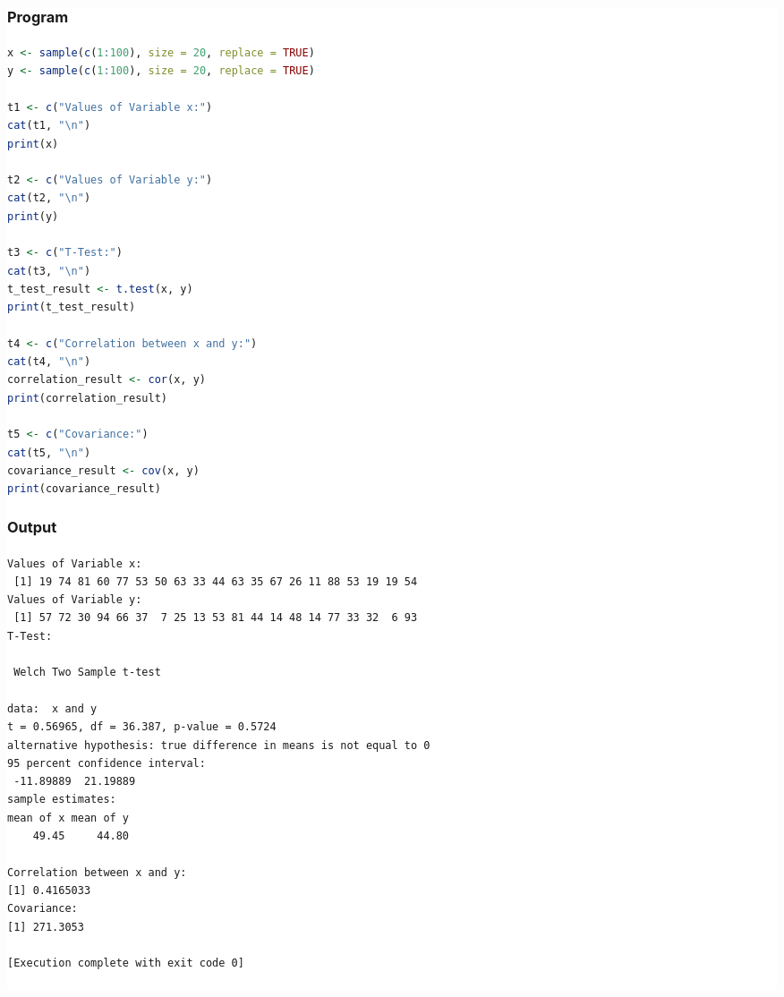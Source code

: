 ### Program

```R
x <- sample(c(1:100), size = 20, replace = TRUE)
y <- sample(c(1:100), size = 20, replace = TRUE)

t1 <- c("Values of Variable x:")
cat(t1, "\n")
print(x)

t2 <- c("Values of Variable y:")
cat(t2, "\n")
print(y)

t3 <- c("T-Test:")
cat(t3, "\n")
t_test_result <- t.test(x, y)
print(t_test_result)

t4 <- c("Correlation between x and y:")
cat(t4, "\n")
correlation_result <- cor(x, y)
print(correlation_result)

t5 <- c("Covariance:")
cat(t5, "\n")
covariance_result <- cov(x, y)
print(covariance_result)
```

### Output

```
Values of Variable x: 
 [1] 19 74 81 60 77 53 50 63 33 44 63 35 67 26 11 88 53 19 19 54
Values of Variable y: 
 [1] 57 72 30 94 66 37  7 25 13 53 81 44 14 48 14 77 33 32  6 93
T-Test: 

 Welch Two Sample t-test

data:  x and y
t = 0.56965, df = 36.387, p-value = 0.5724
alternative hypothesis: true difference in means is not equal to 0
95 percent confidence interval:
 -11.89889  21.19889
sample estimates:
mean of x mean of y 
    49.45     44.80 

Correlation between x and y: 
[1] 0.4165033
Covariance: 
[1] 271.3053

[Execution complete with exit code 0]


```
